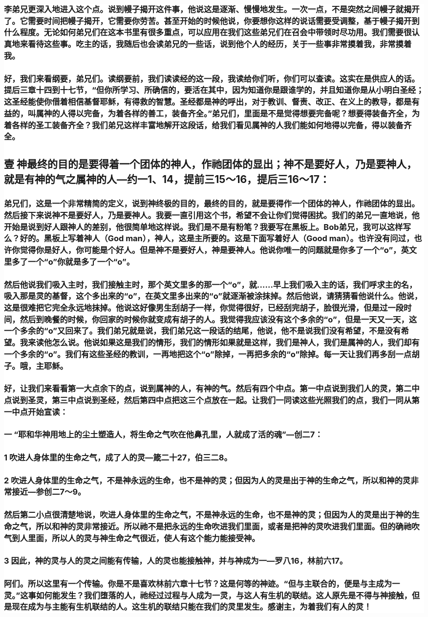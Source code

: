 ### 李弟兄更深入地进入这个点。说到幔子揭开这件事，他说这是逐渐、慢慢地发生。一次一点，不是突然之间幔子就揭开了。它需要时间把幔子揭开，它需要你劳苦。甚至开始的时候他说，你要想你这样的说话需要受调整，基于幔子揭开到什么程度。无论如何弟兄们在这本书里有很多重点，可以应用在我们这些弟兄们在召会中带领时尽功用。我们需要很认真地来看待这些事。吃主的话，我随后也会读弟兄的一些话，说到他个人的经历，关于一些事非常摸着我，非常摸着我。

### 好，我们来看纲要，弟兄们。读纲要前，我们读读经的这一段，我读给你们听，你们可以查读。这实在是供应人的话。提后三章十四到十七节，“但你所学习、所确信的，要活在其中，因为知道你是跟谁学的，并且知道你是从小明白圣经；这圣经能使你借着相信基督耶稣，有得救的智慧。圣经都是神的呼出，对于教训、督责、改正、在义上的教导，都是有益的，叫属神的人得以完备，为着各样的善工，装备齐全。”弟兄们，里面是不是觉得想要完备呢？想要得装备齐全，为着各样的圣工装备齐全？我们弟兄这样丰富地解开这段话，给我们看见属神的人我们能如何地得以完备，得以装备齐全。

## 壹	神最终的目的是要得着一个团体的神人，作祂团体的显出；神不是要好人，乃是要神人，就是有神的气之属神的人—约一1、14，提前三15～16，提后三16～17：

### 弟兄们，这是一个非常精简的定义，说到神终极的目的，最终的目的，就是要得作一个团体的神人，作祂团体的显出。然后接下来说神不是要好人，乃是要神人。我要一直引用这个书，希望不会让你们觉得困扰。我们的弟兄一直地说，他开始是说到好人跟神人的差别，他很简单地这样说。我们是不是有粉笔？我要写在黑板上。Bob弟兄，我可以这样写么？好的。黑板上写着神人（God man），神人，这是主所要的。这是下面写着好人（Good man）。也许没有问过，也许你觉得你是好人，你可能是个好人。但是神不是要好人，神是要神人。他说你唯一的问题就是你多了一个“o”，英文里多了一个“o”你就是多了一个“o”。

### 然后他说我们吸入主时，我们接触主时，那个英文里多的那一个“o”，就……早上我们吸入主的话，我们呼求主的名，吸入那是灵的基督，这个多出来的“o”，在英文里多出来的“o”就逐渐被涂抹掉。然后他说，请猜猜看他说什么。他说，这是很难把它完全永远地抹掉。他说这好像男生刮胡子一样，你觉得很好，已经刮完胡子，脸很光滑，但是过一段时间，然后到晚餐的时候，你回家的时候你就变成有胡子的人。我觉得我应该没有这个多余的“o”，但是一天又一天，这一个多余的“o”又回来了。我们弟兄就是说，我们弟兄这一段话的结尾，他说，他不是说我们没有希望，不是没有希望。我来读他怎么说。他说如果这是我们的情形，我们的情形如果就是这样，我们是神人，我们是属神的人，我们却有一个多余的“o”。我们有这些圣经的教训，一再地把这个“o”除掉，一再把多余的“o”除掉。每一天让我们再多刮一点胡子。哦，主耶稣。

### 好，让我们来看看第一大点余下的点，说到属神的人，有神的气。然后有四个中点。第一中点说到我们人的灵，第二中点说到圣灵，第三中点说到圣经，然后第四中点把这三个点放在一起。让我们一同读这些光照我们的点，我们一同从第一中点开始宣读：

### 一	“耶和华神用地上的尘土塑造人，将生命之气吹在他鼻孔里，人就成了活的魂”—创二7：

### 1	吹进人身体里的生命之气，成了人的灵—箴二十27，伯三二8。

### 2	吹进人身体里的生命之气，不是神永远的生命，也不是神的灵；但因为人的灵是出于神的生命之气，所以和神的灵非常接近—参创二7～9。

### 然后第二小点很清楚地说，吹进人身体里的生命之气，不是神永远的生命，也不是神的灵；但因为人的灵是出于神的生命之气，所以和神的灵非常接近。所以祂不是把永远的生命吹进我们里面，或者是把神的灵吹进我们里面。但的确祂吹气到人里面，所以人的灵与神生命之气很近，使人有这个能力能接受神。

### 3	因此，神的灵与人的灵之间能有传输，人的灵也能接触神，并与神成为一—罗八16，林前六17。

### 阿们。所以这里有一个传输。你是不是喜欢林前六章十七节？这是何等的神迹。“但与主联合的，便是与主成为一灵。”这事如何能发生？我们堕落的人，祂经过过程与人成为一灵，与这人有生机的联结。这人原先是不得与神接触，但是现在成为与主能有生机联结的人。这生机的联结只能在我们的灵里发生。感谢主，为着我们有人的灵！
